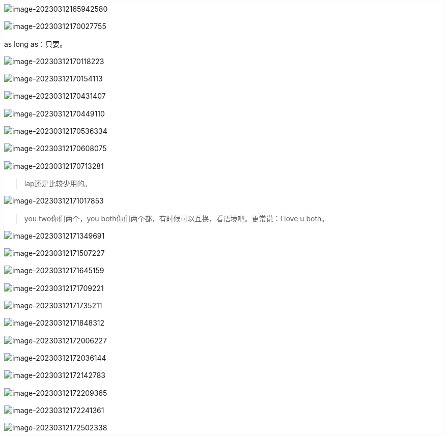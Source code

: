 ![image-20230312165942580](assets/image-20230312165942580.png)

![image-20230312170027755](assets/image-20230312170027755.png)

as long as：只要。

![image-20230312170118223](assets/image-20230312170118223.png)

![image-20230312170154113](assets/image-20230312170154113.png)

![image-20230312170431407](assets/image-20230312170431407.png)

![image-20230312170449110](assets/image-20230312170449110.png)

![image-20230312170536334](assets/image-20230312170536334.png)

![image-20230312170608075](assets/image-20230312170608075.png)

![image-20230312170713281](assets/image-20230312170713281.png)

> lap还是比较少用的。

![image-20230312171017853](assets/image-20230312171017853.png)

> you two你们两个，you both你们两个都，有时候可以互换，看语境吧。更常说：I love u both。

![image-20230312171349691](assets/image-20230312171349691.png)

![image-20230312171507227](assets/image-20230312171507227.png)

![image-20230312171645159](assets/image-20230312171645159.png)

![image-20230312171709221](assets/image-20230312171709221.png)

![image-20230312171735211](assets/image-20230312171735211.png)

![image-20230312171848312](assets/image-20230312171848312.png)

![image-20230312172006227](assets/image-20230312172006227.png)

![image-20230312172036144](assets/image-20230312172036144.png)

![image-20230312172142783](assets/image-20230312172142783.png)

![image-20230312172209365](assets/image-20230312172209365.png)

![image-20230312172241361](assets/image-20230312172241361.png)

![image-20230312172502338](assets/image-20230312172502338.png)
